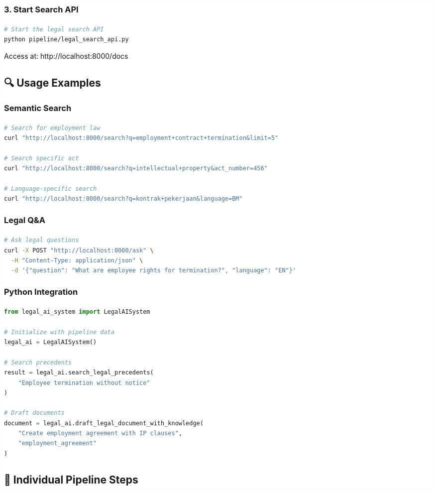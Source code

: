 ### 3. Start Search API

```bash
# Start the legal search API
python pipeline/legal_search_api.py
```

Access at: http://localhost:8000/docs

## 🔍 Usage Examples

### Semantic Search
```bash
# Search for employment law
curl "http://localhost:8000/search?q=employment+contract+termination&limit=5"

# Search specific act
curl "http://localhost:8000/search?q=intellectual+property&act_number=456"

# Language-specific search
curl "http://localhost:8000/search?q=kontrak+pekerjaan&language=BM"
```

### Legal Q&A
```bash
# Ask legal questions
curl -X POST "http://localhost:8000/ask" \
  -H "Content-Type: application/json" \
  -d '{"question": "What are employee rights for termination?", "language": "EN"}'
```

### Python Integration
```python
from legal_ai_system import LegalAISystem

# Initialize with pipeline data
legal_ai = LegalAISystem()

# Search precedents
result = legal_ai.search_legal_precedents(
    "Employee termination without notice"
)

# Draft documents  
document = legal_ai.draft_legal_document_with_knowledge(
    "Create employment agreement with IP clauses",
    "employment_agreement"
)
```

## 🔧 Individual Pipeline Steps
